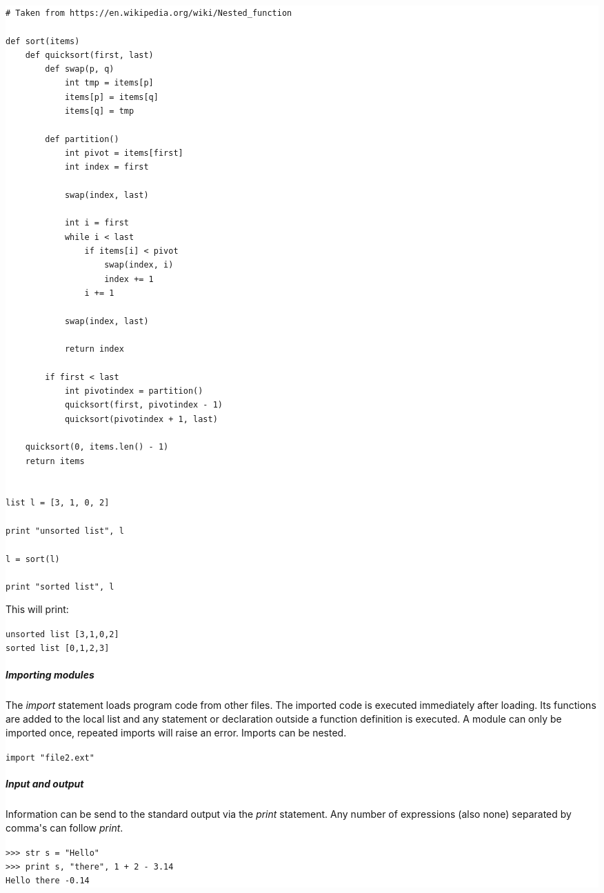 ```
# Taken from https://en.wikipedia.org/wiki/Nested_function

def sort(items)
    def quicksort(first, last)
        def swap(p, q)
            int tmp = items[p]
            items[p] = items[q]
            items[q] = tmp

        def partition()
            int pivot = items[first]
            int index = first

            swap(index, last)

            int i = first
            while i < last
                if items[i] < pivot
                    swap(index, i)
                    index += 1
                i += 1

            swap(index, last)

            return index

        if first < last
            int pivotindex = partition()
            quicksort(first, pivotindex - 1)
            quicksort(pivotindex + 1, last)

    quicksort(0, items.len() - 1)
    return items


list l = [3, 1, 0, 2]

print "unsorted list", l

l = sort(l)

print "sorted list", l
```
This will print:
```
unsorted list [3,1,0,2]
sorted list [0,1,2,3]
```
##### Importing modules
The *import* statement loads program code from other files. The imported code is executed immediately after loading. Its functions are added to the local list and any statement or declaration outside a function definition is executed. A module can only be imported once, repeated imports will raise an error. Imports can be nested.
```
import "file2.ext"
```
##### Input and output
Information can be send to the standard output via the *print* statement. Any number of expressions (also none) separated by comma's can follow *print*.
```
>>> str s = "Hello"
>>> print s, "there", 1 + 2 - 3.14
Hello there -0.14
```